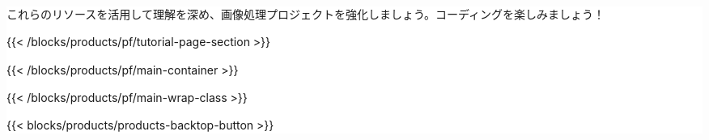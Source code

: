これらのリソースを活用して理解を深め、画像処理プロジェクトを強化しましょう。コーディングを楽しみましょう！

{{< /blocks/products/pf/tutorial-page-section >}}

{{< /blocks/products/pf/main-container >}}

{{< /blocks/products/pf/main-wrap-class >}}

{{< blocks/products/products-backtop-button >}}